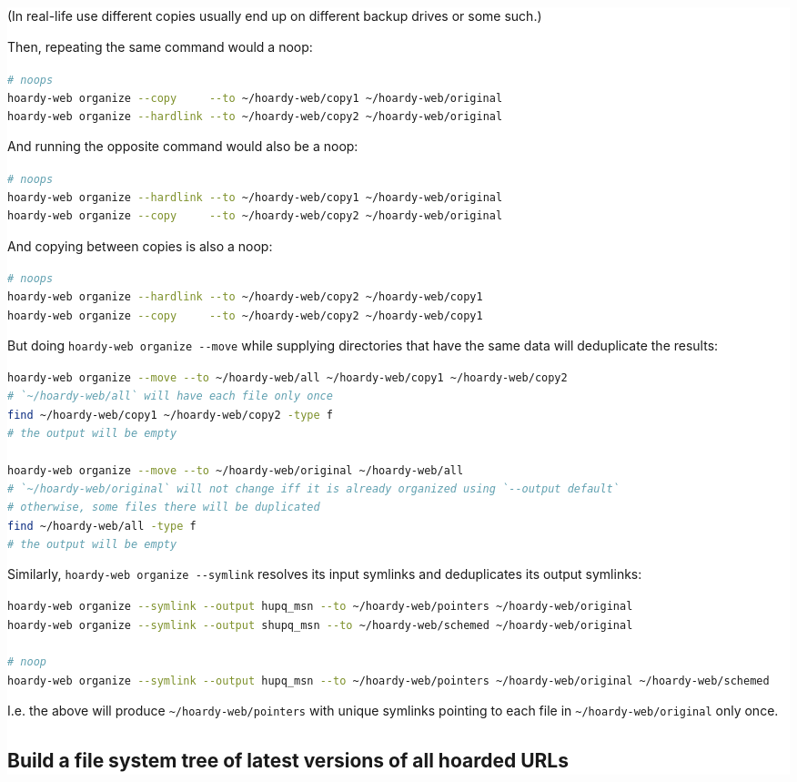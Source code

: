 (In real-life use different copies usually end up on different backup drives or some such.)

Then, repeating the same command would a noop:

```bash
# noops
hoardy-web organize --copy     --to ~/hoardy-web/copy1 ~/hoardy-web/original
hoardy-web organize --hardlink --to ~/hoardy-web/copy2 ~/hoardy-web/original
```

And running the opposite command would also be a noop:

```bash
# noops
hoardy-web organize --hardlink --to ~/hoardy-web/copy1 ~/hoardy-web/original
hoardy-web organize --copy     --to ~/hoardy-web/copy2 ~/hoardy-web/original
```

And copying between copies is also a noop:

```bash
# noops
hoardy-web organize --hardlink --to ~/hoardy-web/copy2 ~/hoardy-web/copy1
hoardy-web organize --copy     --to ~/hoardy-web/copy2 ~/hoardy-web/copy1
```

But doing `hoardy-web organize --move` while supplying directories that have the same data will deduplicate the results:

```bash
hoardy-web organize --move --to ~/hoardy-web/all ~/hoardy-web/copy1 ~/hoardy-web/copy2
# `~/hoardy-web/all` will have each file only once
find ~/hoardy-web/copy1 ~/hoardy-web/copy2 -type f
# the output will be empty

hoardy-web organize --move --to ~/hoardy-web/original ~/hoardy-web/all
# `~/hoardy-web/original` will not change iff it is already organized using `--output default`
# otherwise, some files there will be duplicated
find ~/hoardy-web/all -type f
# the output will be empty
```

Similarly, `hoardy-web organize --symlink` resolves its input symlinks and deduplicates its output symlinks:

```bash
hoardy-web organize --symlink --output hupq_msn --to ~/hoardy-web/pointers ~/hoardy-web/original
hoardy-web organize --symlink --output shupq_msn --to ~/hoardy-web/schemed ~/hoardy-web/original

# noop
hoardy-web organize --symlink --output hupq_msn --to ~/hoardy-web/pointers ~/hoardy-web/original ~/hoardy-web/schemed
```

I.e. the above will produce `~/hoardy-web/pointers` with unique symlinks pointing to each file in `~/hoardy-web/original` only once.

## Build a file system tree of latest versions of all hoarded URLs
